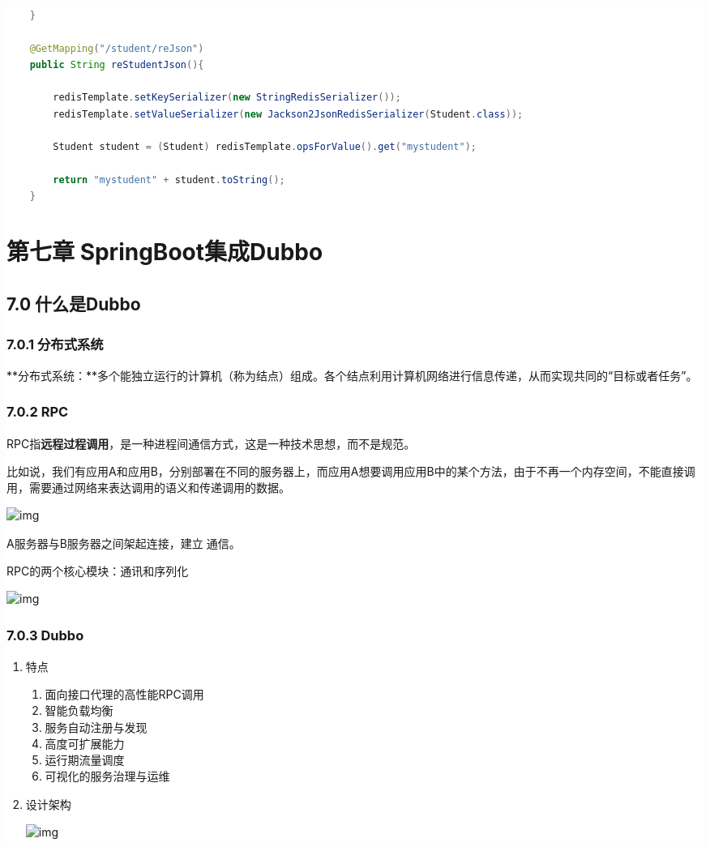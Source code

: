 ```java
    }

    @GetMapping("/student/reJson")
    public String reStudentJson(){

        redisTemplate.setKeySerializer(new StringRedisSerializer());
        redisTemplate.setValueSerializer(new Jackson2JsonRedisSerializer(Student.class));

        Student student = (Student) redisTemplate.opsForValue().get("mystudent");

        return "mystudent" + student.toString();
    }
```



# 第七章 SpringBoot集成Dubbo

## 7.0 什么是Dubbo

### 7.0.1 分布式系统

**分布式系统：**多个能独立运行的计算机（称为结点）组成。各个结点利用计算机网络进行信息传递，从而实现共同的“目标或者任务”。

### 7.0.2 RPC

RPC指**远程过程调用**，是一种进程间通信方式，这是一种技术思想，而不是规范。

比如说，我们有应用A和应用B，分别部署在不同的服务器上，而应用A想要调用应用B中的某个方法，由于不再一个内存空间，不能直接调用，需要通过网络来表达调用的语义和传递调用的数据。

![img](https://pic2.zhimg.com/80/45366c44f775abfd0ac3b43bccc1abc3_1440w.jpg?source=1940ef5c)

A服务器与B服务器之间架起连接，建立 通信。

RPC的两个核心模块：通讯和序列化

![img](https://img0.baidu.com/it/u=156747605,437069143&fm=253&fmt=auto&app=138&f=PNG?w=499&h=302)

### 7.0.3 Dubbo

1. 特点

   1. 面向接口代理的高性能RPC调用
   2. 智能负载均衡
   3. 服务自动注册与发现
   4. 高度可扩展能力
   5. 运行期流量调度
   6. 可视化的服务治理与运维

2. 设计架构

   ![img](https://gimg2.baidu.com/image_search/src=http%3A%2F%2Fwww.debug8.com%2Fstatics%2Fuploads%2F2020%2F03%2F21%2F1584750185820025.png&refer=http%3A%2F%2Fwww.debug8.com&app=2002&size=f9999,10000&q=a80&n=0&g=0n&fmt=jpeg?sec=1649406313&t=638a486f8ec5e7f78ba97cb02a20a945)
